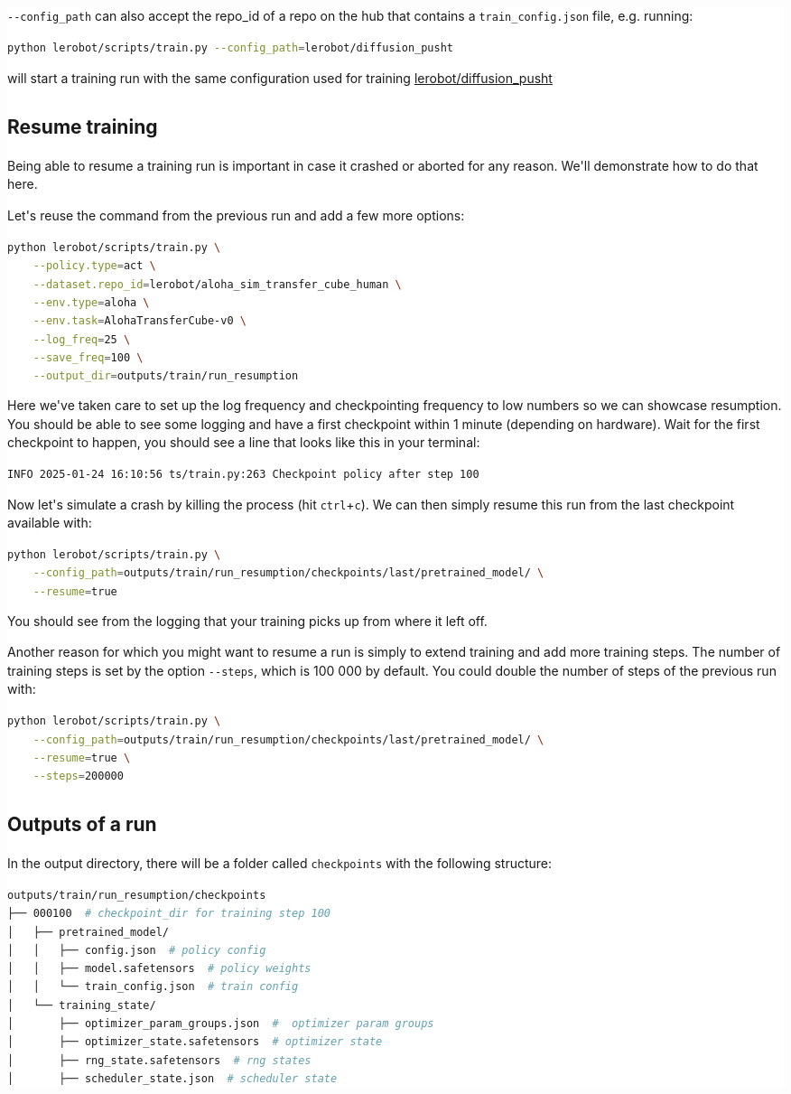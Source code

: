 `--config_path` can also accept the repo_id of a repo on the hub that contains a `train_config.json` file, e.g. running:
```bash
python lerobot/scripts/train.py --config_path=lerobot/diffusion_pusht
```
will start a training run with the same configuration used for training [lerobot/diffusion_pusht](https://huggingface.co/lerobot/diffusion_pusht)


## Resume training

Being able to resume a training run is important in case it crashed or aborted for any reason. We'll demonstrate how to do that here.

Let's reuse the command from the previous run and add a few more options:
```bash
python lerobot/scripts/train.py \
    --policy.type=act \
    --dataset.repo_id=lerobot/aloha_sim_transfer_cube_human \
    --env.type=aloha \
    --env.task=AlohaTransferCube-v0 \
    --log_freq=25 \
    --save_freq=100 \
    --output_dir=outputs/train/run_resumption
```

Here we've taken care to set up the log frequency and checkpointing frequency to low numbers so we can showcase resumption. You should be able to see some logging and have a first checkpoint within 1 minute (depending on hardware). Wait for the first checkpoint to happen, you should see a line that looks like this in your terminal:
```
INFO 2025-01-24 16:10:56 ts/train.py:263 Checkpoint policy after step 100
```
Now let's simulate a crash by killing the process (hit `ctrl`+`c`). We can then simply resume this run from the last checkpoint available with:
```bash
python lerobot/scripts/train.py \
    --config_path=outputs/train/run_resumption/checkpoints/last/pretrained_model/ \
    --resume=true
```
You should see from the logging that your training picks up from where it left off.

Another reason for which you might want to resume a run is simply to extend training and add more training steps. The number of training steps is set by the option `--steps`, which is 100 000 by default.
You could double the number of steps of the previous run with:
```bash
python lerobot/scripts/train.py \
    --config_path=outputs/train/run_resumption/checkpoints/last/pretrained_model/ \
    --resume=true \
    --steps=200000
```

## Outputs of a run
In the output directory, there will be a folder called `checkpoints` with the following structure:
```bash
outputs/train/run_resumption/checkpoints
├── 000100  # checkpoint_dir for training step 100
│   ├── pretrained_model/
│   │   ├── config.json  # policy config
│   │   ├── model.safetensors  # policy weights
│   │   └── train_config.json  # train config
│   └── training_state/
│       ├── optimizer_param_groups.json  #  optimizer param groups
│       ├── optimizer_state.safetensors  # optimizer state
│       ├── rng_state.safetensors  # rng states
│       ├── scheduler_state.json  # scheduler state
```